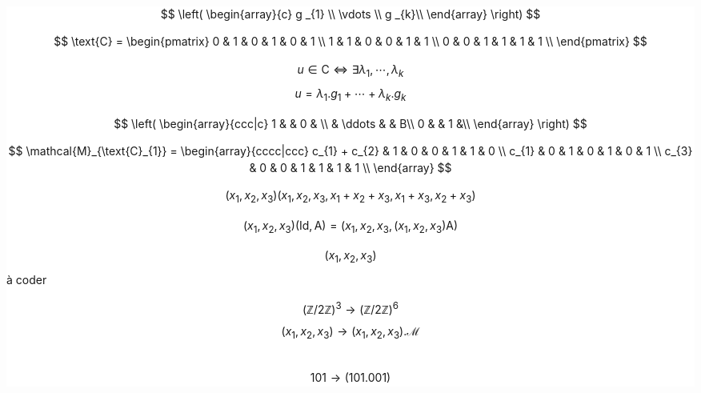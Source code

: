 $$
   \left(
    \begin{array}{c}
    g _{1} \\
       \vdots \\
       g _{k}\\
    \end{array}
   \right)
$$

$$
\text{C} =
 \begin{pmatrix}
  0 & 1 & 0 & 1 & 0 & 1 \\
  1 & 1 & 0 & 0 & 1 & 1 \\
  0 & 0 & 1 & 1 & 1 & 1 \\
 \end{pmatrix}
$$

$$ u \in \text{C} \Longleftrightarrow \exists \lambda _{1},\cdots,\lambda _{k}$$ $$ u =  \lambda _{1}.g _{1} + \cdots + \lambda _{k}.g _{k}  $$

$$
   \left(
    \begin{array}{ccc|c}
      1 &  & 0 & \\
       & \ddots & & B\\
      0 & & 1 &\\
    \end{array}
   \right)
$$


$$
\mathcal{M}_{\text{C}_{1}} =
\begin{array}{cccc|ccc}
c_{1} + c_{2} & 1 & 0 & 0  & 1 & 1 & 0 \\
c_{1} & 0 & 1 & 0 & 1 & 0 & 1 \\
c_{3} & 0 & 0 & 1 & 1 & 1 & 1 \\
\end{array}
$$


$$ (x _{1}, x _{2}, x _{3}) (x _{1}, x _{2}, x _{3},x _{1}+ x _{2}+ x _{3}, x _{1}+ x _{3}, x _{2}+ x _{3}) $$


$$ (x _{1}, x _{2}, x _{3})(\text{Id},\text{A}) = (x _{1}, x _{2}, x _{3}, (x _{1}, x _{2}, x _{3})\text{A})$$


$$ (x _{1}, x _{2}, x _{3}) $$ à coder

$$ (\mathbb{Z} / 2\mathbb{Z} ) ^{3} \longrightarrow (\mathbb{Z} / 2\mathbb{Z} ) ^{6}$$
$$ (x _{1}, x _{2}, x _{3}) \longrightarrow (x _{1}, x _{2}, x _{3}).\mathcal{M}$$<br>
$$ 101 \longrightarrow (101.001)$$
